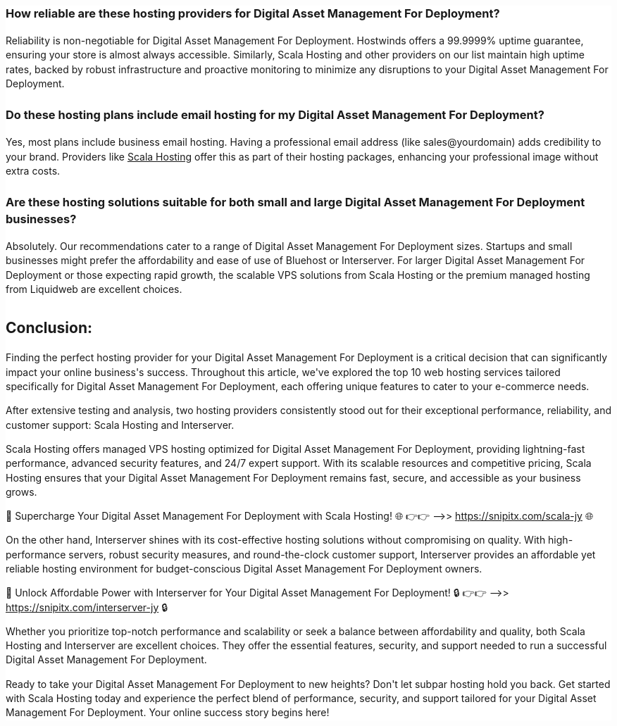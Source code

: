 ### How reliable are these hosting providers for Digital Asset Management For Deployment? 
Reliability is non-negotiable for Digital Asset Management For Deployment. Hostwinds offers a 99.9999% uptime guarantee, ensuring your store is almost always accessible. Similarly, Scala Hosting and other providers on our list maintain high uptime rates, backed by robust infrastructure and proactive monitoring to minimize any disruptions to your Digital Asset Management For Deployment.

### Do these hosting plans include email hosting for my Digital Asset Management For Deployment? 
Yes, most plans include business email hosting. Having a professional email address (like sales@yourdomain) adds credibility to your brand. Providers like [Scala Hosting](https://snipitx.com/scala-jy) offer this as part of their hosting packages, enhancing your professional image without extra costs.

### Are these hosting solutions suitable for both small and large Digital Asset Management For Deployment businesses? 
Absolutely. Our recommendations cater to a range of Digital Asset Management For Deployment sizes. Startups and small businesses might prefer the affordability and ease of use of Bluehost or Interserver. For larger Digital Asset Management For Deployment or those expecting rapid growth, the scalable VPS solutions from Scala Hosting or the premium managed hosting from Liquidweb are excellent choices.

## Conclusion:

Finding the perfect hosting provider for your Digital Asset Management For Deployment is a critical decision that can significantly impact your online business's success. Throughout this article, we've explored the top 10 web hosting services tailored specifically for Digital Asset Management For Deployment, each offering unique features to cater to your e-commerce needs.

After extensive testing and analysis, two hosting providers consistently stood out for their exceptional performance, reliability, and customer support: Scala Hosting and Interserver.

Scala Hosting offers managed VPS hosting optimized for Digital Asset Management For Deployment, providing lightning-fast performance, advanced security features, and 24/7 expert support. With its scalable resources and competitive pricing, Scala Hosting ensures that your Digital Asset Management For Deployment remains fast, secure, and accessible as your business grows.

🚀 Supercharge Your Digital Asset Management For Deployment with Scala Hosting! 🌐
👉👉 -->> https://snipitx.com/scala-jy 🌐

On the other hand, Interserver shines with its cost-effective hosting solutions without compromising on quality. With high-performance servers, robust security measures, and round-the-clock customer support, Interserver provides an affordable yet reliable hosting environment for budget-conscious Digital Asset Management For Deployment owners.

💸 Unlock Affordable Power with Interserver for Your Digital Asset Management For Deployment! 🔒
👉👉 -->> https://snipitx.com/interserver-jy 🔒

Whether you prioritize top-notch performance and scalability or seek a balance between affordability and quality, both Scala Hosting and Interserver are excellent choices. They offer the essential features, security, and support needed to run a successful Digital Asset Management For Deployment.

Ready to take your Digital Asset Management For Deployment to new heights? Don't let subpar hosting hold you back. Get started with Scala Hosting today and experience the perfect blend of performance, security, and support tailored for your Digital Asset Management For Deployment. Your online success story begins here!
